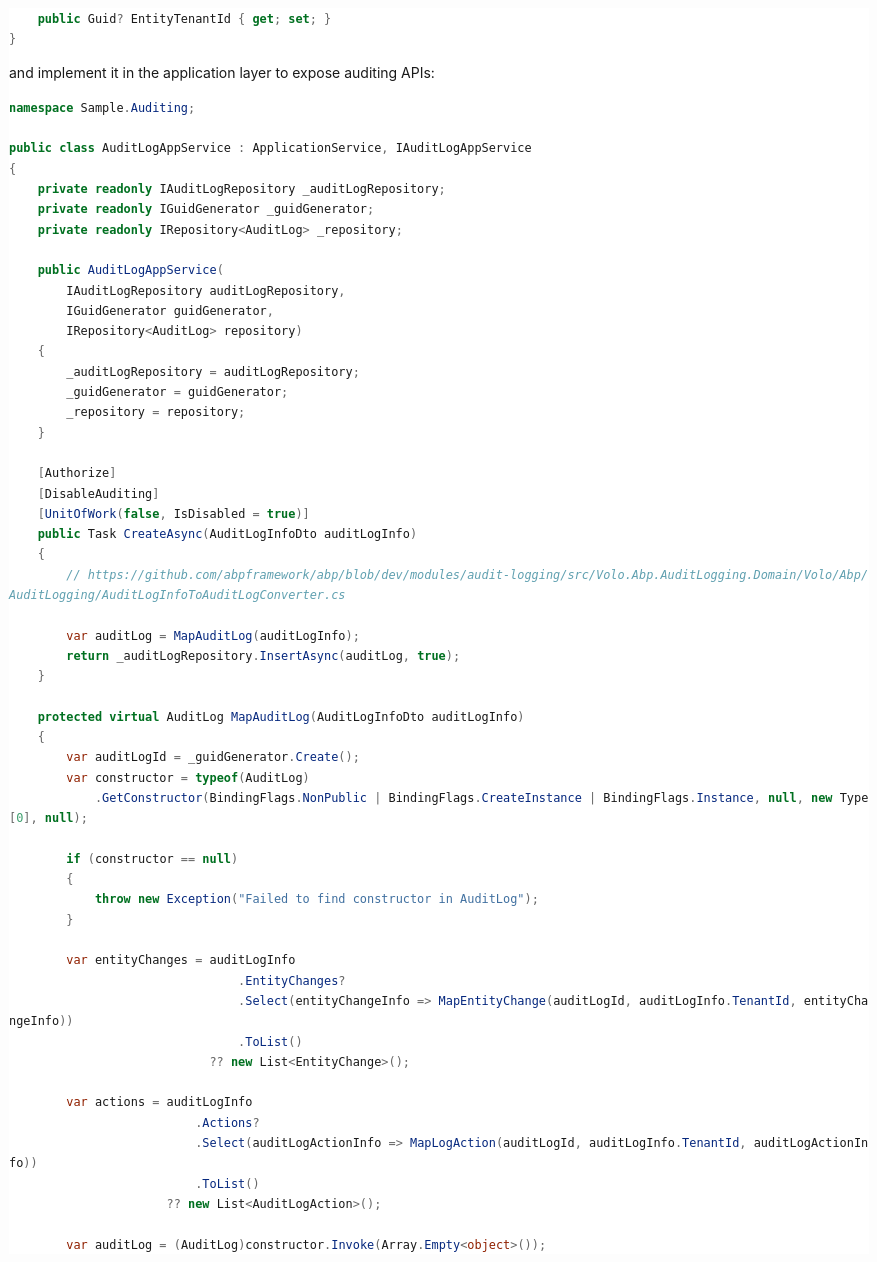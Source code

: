 ```c#
    public Guid? EntityTenantId { get; set; }
}
```
and implement it in the application layer to expose auditing APIs: 
```c#
namespace Sample.Auditing;

public class AuditLogAppService : ApplicationService, IAuditLogAppService
{
    private readonly IAuditLogRepository _auditLogRepository;
    private readonly IGuidGenerator _guidGenerator;
    private readonly IRepository<AuditLog> _repository;

    public AuditLogAppService(
        IAuditLogRepository auditLogRepository,
        IGuidGenerator guidGenerator,
        IRepository<AuditLog> repository)
    {
        _auditLogRepository = auditLogRepository;
        _guidGenerator = guidGenerator;
        _repository = repository;
    }

    [Authorize]
    [DisableAuditing]
    [UnitOfWork(false, IsDisabled = true)]
    public Task CreateAsync(AuditLogInfoDto auditLogInfo)
    {
        // https://github.com/abpframework/abp/blob/dev/modules/audit-logging/src/Volo.Abp.AuditLogging.Domain/Volo/Abp/AuditLogging/AuditLogInfoToAuditLogConverter.cs

        var auditLog = MapAuditLog(auditLogInfo);
        return _auditLogRepository.InsertAsync(auditLog, true);
    }

    protected virtual AuditLog MapAuditLog(AuditLogInfoDto auditLogInfo)
    {
        var auditLogId = _guidGenerator.Create();
        var constructor = typeof(AuditLog)
            .GetConstructor(BindingFlags.NonPublic | BindingFlags.CreateInstance | BindingFlags.Instance, null, new Type[0], null);

        if (constructor == null)
        {
            throw new Exception("Failed to find constructor in AuditLog");
        }

        var entityChanges = auditLogInfo
                                .EntityChanges?
                                .Select(entityChangeInfo => MapEntityChange(auditLogId, auditLogInfo.TenantId, entityChangeInfo))
                                .ToList()
                            ?? new List<EntityChange>();

        var actions = auditLogInfo
                          .Actions?
                          .Select(auditLogActionInfo => MapLogAction(auditLogId, auditLogInfo.TenantId, auditLogActionInfo))
                          .ToList()
                      ?? new List<AuditLogAction>();

        var auditLog = (AuditLog)constructor.Invoke(Array.Empty<object>());

```